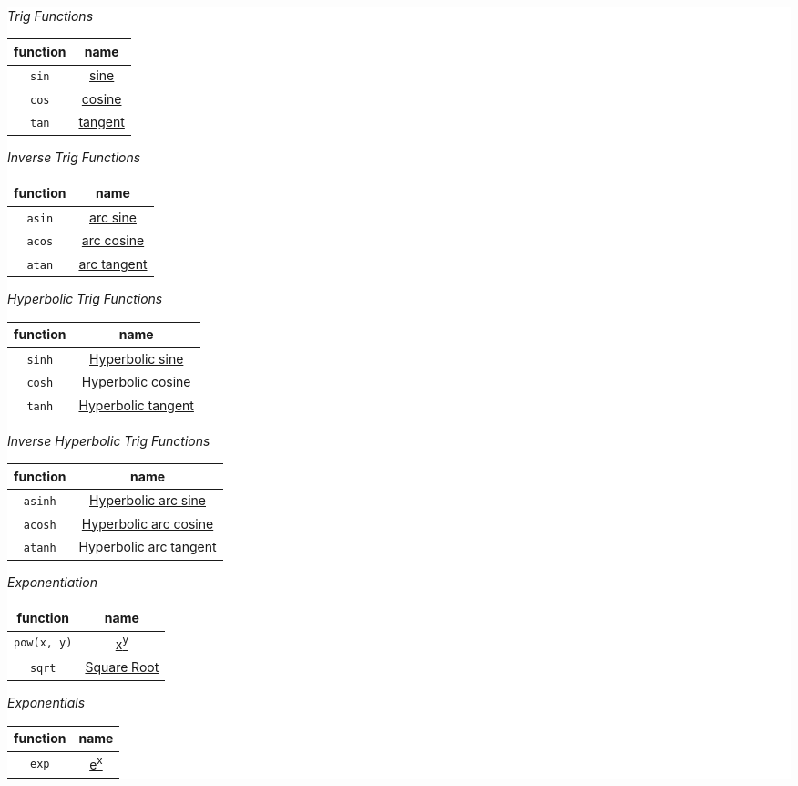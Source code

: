 
*Trig Functions*

| function | name | 
| :---: | :---: | 
| `sin` | [sine](https://en.cppreference.com/w/cpp/numeric/complex/sin) | 
| `cos` | [cosine](https://en.cppreference.com/w/cpp/numeric/complex/cos) | 
| `tan` | [tangent](https://en.cppreference.com/w/cpp/numeric/complex/tan) | 


*Inverse Trig Functions*

| function | name | 
| :---: | :---: | 
| `asin` | [arc sine](https://en.cppreference.com/w/cpp/numeric/complex/asin) | 
| `acos` | [arc cosine](https://en.cppreference.com/w/cpp/numeric/complex/acos) | 
| `atan` | [arc tangent](https://en.cppreference.com/w/cpp/numeric/complex/atan) | 


*Hyperbolic Trig Functions*

| function | name | 
| :---: | :---: | 
| `sinh` | [Hyperbolic sine](https://en.cppreference.com/w/cpp/numeric/complex/sinh) | 
| `cosh` | [Hyperbolic cosine](https://en.cppreference.com/w/cpp/numeric/complex/cosh) | 
| `tanh` | [Hyperbolic tangent](https://en.cppreference.com/w/cpp/numeric/complex/tanh) | 


*Inverse Hyperbolic Trig Functions*

| function | name | 
| :---: | :---: | 
| `asinh` | [Hyperbolic arc sine](https://en.cppreference.com/w/cpp/numeric/complex/asinh) | 
| `acosh` | [Hyperbolic arc cosine](https://en.cppreference.com/w/cpp/numeric/complex/acosh) | 
| `atanh` | [Hyperbolic arc tangent](https://en.cppreference.com/w/cpp/numeric/complex/atanh) | 


*Exponentiation*

| function | name | 
| :---: | :---: | 
| `pow(x, y)` | [x<sup>y</sup>](https://en.cppreference.com/w/cpp/numeric/complex/pow) | 
| `sqrt` | [Square Root](https://en.cppreference.com/w/cpp/numeric/complex/sqrt) | 


*Exponentials*

| function | name | 
| :---: | :---: | 
| `exp` | [e<sup>x</sup>](https://en.cppreference.com/w/cpp/numeric/complex/exp) | 
